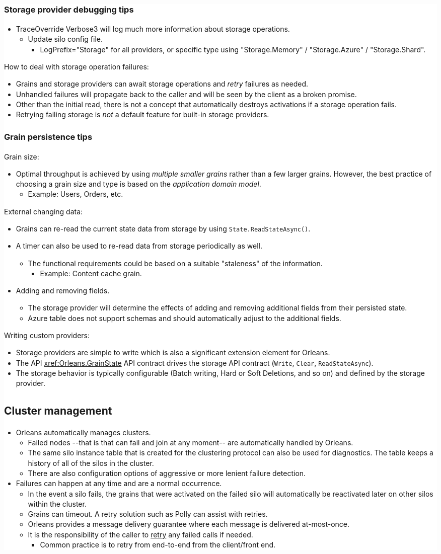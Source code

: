 ### Storage provider debugging tips

- TraceOverride Verbose3 will log much more information about storage
    operations.
  - Update silo config file.
    - LogPrefix="Storage" for all providers, or specific type using "Storage.Memory" / "Storage.Azure" / "Storage.Shard".

How to deal with storage operation failures:

- Grains and storage providers can await storage operations and *retry* failures as needed.
- Unhandled failures will propagate back to the caller and will be seen by the client as a broken promise.
- Other than the initial read, there is not a concept that automatically destroys activations if a storage operation fails.
- Retrying failing storage is *not* a default feature for built-in storage providers.

### Grain persistence tips

Grain size:

- Optimal throughput is achieved by using *multiple smaller grains* rather than a few larger grains. However, the best practice of choosing a grain size and type is based on the *application domain model*.
  - Example: Users, Orders, etc.

External changing data:

- Grains can re-read the current state data from storage by using `State.ReadStateAsync()`.
- A timer can also be used to re-read data from storage periodically as well.
  - The functional requirements could be based on a suitable "staleness" of the information.
    - Example: Content cache grain.

- Adding and removing fields.
  - The storage provider will determine the effects of adding and removing additional fields from their persisted state.
  - Azure table does not support schemas and should automatically adjust to the additional fields.

Writing custom providers:

- Storage providers are simple to write which is also a significant extension element for Orleans.
- The API <xref:Orleans.GrainState> API contract drives the storage API contract (`Write`, `Clear`, `ReadStateAsync`).
- The storage behavior is typically configurable (Batch writing, Hard or Soft Deletions, and so on) and defined by the storage provider.

## Cluster management

- Orleans automatically manages clusters.
  - Failed nodes --that is that can fail and join at any moment-- are automatically handled by Orleans.
  - The same silo instance table that is created for the clustering protocol can also be used for diagnostics. The table keeps a history of all of the silos in the cluster.
  - There are also configuration options of aggressive or more lenient failure detection.
- Failures can happen at any time and are a normal occurrence.
  - In the event a silo fails, the grains that were activated on the failed silo will automatically be reactivated later on other silos within the cluster.
  - Grains can timeout. A retry solution such as Polly can assist with retries.
  - Orleans provides a message delivery guarantee where each message is delivered at-most-once.
  - It is the responsibility of the caller to [retry](https://github.com/App-vNext/Polly/wiki/Retry) any failed calls if needed.
    - Common practice is to retry from end-to-end from the client/front end.
